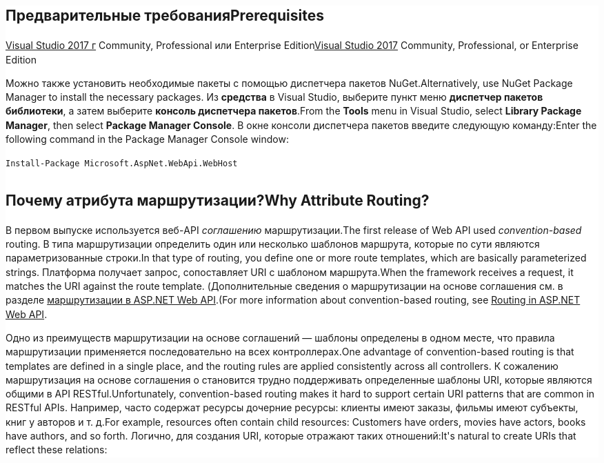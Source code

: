 
## <a name="prerequisites"></a><span data-ttu-id="3f1ce-113">Предварительные требования</span><span class="sxs-lookup"><span data-stu-id="3f1ce-113">Prerequisites</span></span>

<span data-ttu-id="3f1ce-114">[Visual Studio 2017 г](https://www.visualstudio.com/vs/) Community, Professional или Enterprise Edition</span><span class="sxs-lookup"><span data-stu-id="3f1ce-114">[Visual Studio 2017](https://www.visualstudio.com/vs/) Community, Professional, or Enterprise Edition</span></span>

<span data-ttu-id="3f1ce-115">Можно также установить необходимые пакеты с помощью диспетчера пакетов NuGet.</span><span class="sxs-lookup"><span data-stu-id="3f1ce-115">Alternatively, use NuGet Package Manager to install the necessary packages.</span></span> <span data-ttu-id="3f1ce-116">Из **средства** в Visual Studio, выберите пункт меню **диспетчер пакетов библиотеки**, а затем выберите **консоль диспетчера пакетов**.</span><span class="sxs-lookup"><span data-stu-id="3f1ce-116">From the **Tools** menu in Visual Studio, select **Library Package Manager**, then select **Package Manager Console**.</span></span> <span data-ttu-id="3f1ce-117">В окне консоли диспетчера пакетов введите следующую команду:</span><span class="sxs-lookup"><span data-stu-id="3f1ce-117">Enter the following command in the Package Manager Console window:</span></span>

`Install-Package Microsoft.AspNet.WebApi.WebHost`

<a id="why"></a>
## <a name="why-attribute-routing"></a><span data-ttu-id="3f1ce-118">Почему атрибута маршрутизации?</span><span class="sxs-lookup"><span data-stu-id="3f1ce-118">Why Attribute Routing?</span></span>

<span data-ttu-id="3f1ce-119">В первом выпуске используется веб-API *соглашению* маршрутизации.</span><span class="sxs-lookup"><span data-stu-id="3f1ce-119">The first release of Web API used *convention-based* routing.</span></span> <span data-ttu-id="3f1ce-120">В типа маршрутизации определить один или несколько шаблонов маршрута, которые по сути являются параметризованные строки.</span><span class="sxs-lookup"><span data-stu-id="3f1ce-120">In that type of routing, you define one or more route templates, which are basically parameterized strings.</span></span> <span data-ttu-id="3f1ce-121">Платформа получает запрос, сопоставляет URI с шаблоном маршрута.</span><span class="sxs-lookup"><span data-stu-id="3f1ce-121">When the framework receives a request, it matches the URI against the route template.</span></span> <span data-ttu-id="3f1ce-122">(Дополнительные сведения о маршрутизации на основе соглашения см. в разделе [маршрутизации в ASP.NET Web API](routing-in-aspnet-web-api.md).</span><span class="sxs-lookup"><span data-stu-id="3f1ce-122">(For more information about convention-based routing, see [Routing in ASP.NET Web API](routing-in-aspnet-web-api.md).</span></span>

<span data-ttu-id="3f1ce-123">Одно из преимуществ маршрутизации на основе соглашений — шаблоны определены в одном месте, что правила маршрутизации применяется последовательно на всех контроллерах.</span><span class="sxs-lookup"><span data-stu-id="3f1ce-123">One advantage of convention-based routing is that templates are defined in a single place, and the routing rules are applied consistently across all controllers.</span></span> <span data-ttu-id="3f1ce-124">К сожалению маршрутизация на основе соглашения о становится трудно поддерживать определенные шаблоны URI, которые являются общими в API RESTful.</span><span class="sxs-lookup"><span data-stu-id="3f1ce-124">Unfortunately, convention-based routing makes it hard to support certain URI patterns that are common in RESTful APIs.</span></span> <span data-ttu-id="3f1ce-125">Например, часто содержат ресурсы дочерние ресурсы: клиенты имеют заказы, фильмы имеют субъекты, книг у авторов и т. д.</span><span class="sxs-lookup"><span data-stu-id="3f1ce-125">For example, resources often contain child resources: Customers have orders, movies have actors, books have authors, and so forth.</span></span> <span data-ttu-id="3f1ce-126">Логично, для создания URI, которые отражают таких отношений:</span><span class="sxs-lookup"><span data-stu-id="3f1ce-126">It's natural to create URIs that reflect these relations:</span></span>
